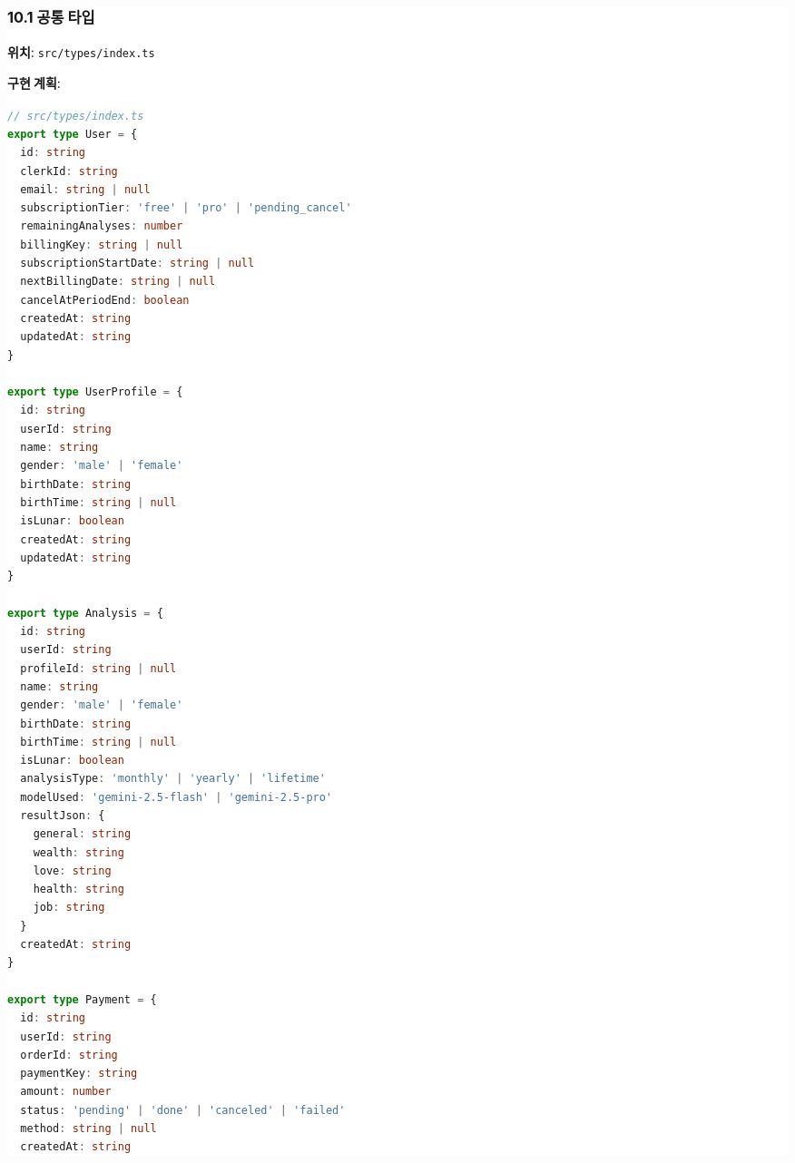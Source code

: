 ### 10.1 공통 타입

**위치**: `src/types/index.ts`

**구현 계획**:

```typescript
// src/types/index.ts
export type User = {
  id: string
  clerkId: string
  email: string | null
  subscriptionTier: 'free' | 'pro' | 'pending_cancel'
  remainingAnalyses: number
  billingKey: string | null
  subscriptionStartDate: string | null
  nextBillingDate: string | null
  cancelAtPeriodEnd: boolean
  createdAt: string
  updatedAt: string
}

export type UserProfile = {
  id: string
  userId: string
  name: string
  gender: 'male' | 'female'
  birthDate: string
  birthTime: string | null
  isLunar: boolean
  createdAt: string
  updatedAt: string
}

export type Analysis = {
  id: string
  userId: string
  profileId: string | null
  name: string
  gender: 'male' | 'female'
  birthDate: string
  birthTime: string | null
  isLunar: boolean
  analysisType: 'monthly' | 'yearly' | 'lifetime'
  modelUsed: 'gemini-2.5-flash' | 'gemini-2.5-pro'
  resultJson: {
    general: string
    wealth: string
    love: string
    health: string
    job: string
  }
  createdAt: string
}

export type Payment = {
  id: string
  userId: string
  orderId: string
  paymentKey: string
  amount: number
  status: 'pending' | 'done' | 'canceled' | 'failed'
  method: string | null
  createdAt: string
```